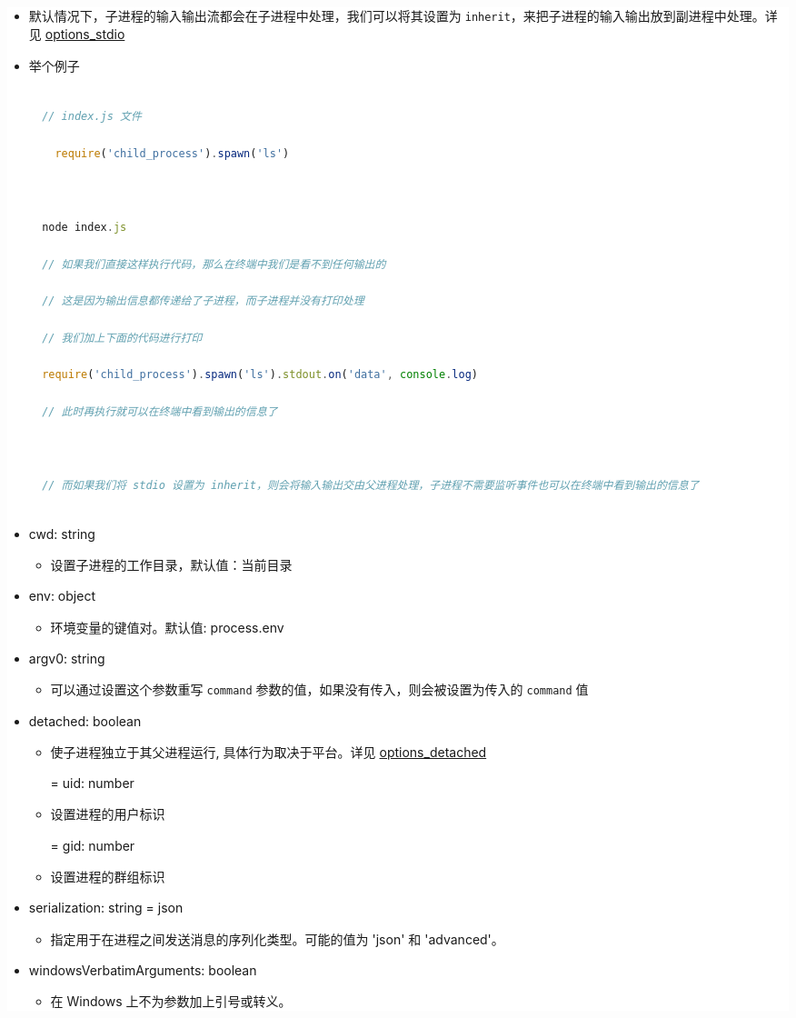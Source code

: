   - 默认情况下，子进程的输入输出流都会在子进程中处理，我们可以将其设置为 `inherit`，来把子进程的输入输出放到副进程中处理。详见 [options_stdio](http://nodejs.cn/api/child_process.html#child_process_options_stdio)
  
  - 举个例子
  

  
    ```js
  
      // index.js 文件
  
        require('child_process').spawn('ls')
  

  
      node index.js
  
      // 如果我们直接这样执行代码，那么在终端中我们是看不到任何输出的
  
      // 这是因为输出信息都传递给了子进程，而子进程并没有打印处理
  
      // 我们加上下面的代码进行打印
  
      require('child_process').spawn('ls').stdout.on('data', console.log)
  
      // 此时再执行就可以在终端中看到输出的信息了
  

  
      // 而如果我们将 stdio 设置为 inherit，则会将输入输出交由父进程处理，子进程不需要监听事件也可以在终端中看到输出的信息了
  
    ```
  

  
- cwd: string
  
  - 设置子进程的工作目录，默认值：当前目录
  
- env: object
  
  - 环境变量的键值对。默认值: process.env
  
- argv0: string
  
  - 可以通过设置这个参数重写 `command` 参数的值，如果没有传入，则会被设置为传入的 `command` 值
  
- detached: boolean
  
  - 使子进程独立于其父进程运行, 具体行为取决于平台。详见 [options_detached](http://nodejs.cn/api/child_process.html#child_process_options_detached)  
  
    = uid: number
  
  - 设置进程的用户标识  
  
    = gid: number
  
  - 设置进程的群组标识
  
- serialization: string = json
  
  - 指定用于在进程之间发送消息的序列化类型。可能的值为 'json' 和 'advanced'。
  
- windowsVerbatimArguments: boolean
  
  - 在 Windows 上不为参数加上引号或转义。
  